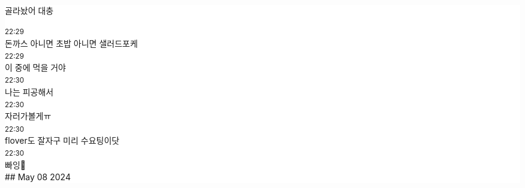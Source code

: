골라놨어 대충
</div>
</div>
<div class="message" markdown="1">
<div class="message-date" markdown="1">
<small>22:29</small>
</div>
<div markdown="1">
돈까스 아니면 초밥 아니면 샐러드포케
</div>
</div>
<div class="message" markdown="1">
<div class="message-date" markdown="1">
<small>22:29</small>
</div>
<div markdown="1">
이 중에 먹을 거야
</div>
</div>
<div class="message" markdown="1">
<div class="message-date" markdown="1">
<small>22:30</small>
</div>
<div markdown="1">
나는 피공해서
</div>
</div>
<div class="message" markdown="1">
<div class="message-date" markdown="1">
<small>22:30</small>
</div>
<div markdown="1">
자러가볼게ㅠ
</div>
</div>
<div class="message" markdown="1">
<div class="message-date" markdown="1">
<small>22:30</small>
</div>
<div markdown="1">
flover도 잘자구 미리 수요팅이닷
</div>
</div>
<div class="message" markdown="1">
<div class="message-date" markdown="1">
<small>22:30</small>
</div>
<div markdown="1">
빠잉💚
</div>
</div>
## May 08 2024
